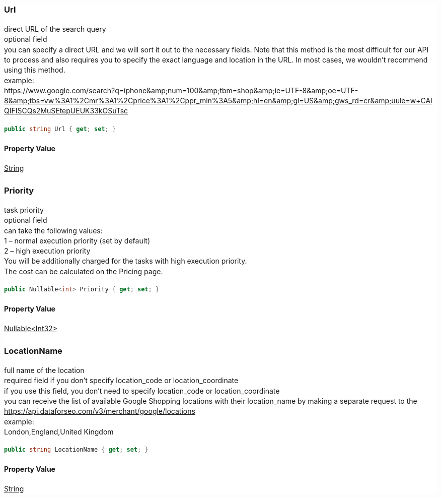 ### **Url**

direct URL of the search query
 <br>optional field
 <br>you can specify a direct URL and we will sort it out to the necessary fields. Note that this method is the most difficult for our API to process and also requires you to specify the exact language and location in the URL. In most cases, we wouldn’t recommend using this method.
 <br>example:
 <br>https://www.google.com/search?q=iphone&amp;num=100&amp;tbm=shop&amp;ie=UTF-8&amp;oe=UTF-8&amp;tbs=vw%3A1%2Cmr%3A1%2Cprice%3A1%2Cppr_min%3A5&amp;hl=en&amp;gl=US&amp;gws_rd=cr&amp;uule=w+CAIQIFISCQs2MuSEtepUEUK33kOSuTsc

```csharp
public string Url { get; set; }
```

#### Property Value

[String](https://docs.microsoft.com/en-us/dotnet/api/system.string)<br>

### **Priority**

task priority
 <br>optional field
 <br>can take the following values:
 <br>1 – normal execution priority (set by default)
 <br>2 – high execution priority
 <br>You will be additionally charged for the tasks with high execution priority.
 <br>The cost can be calculated on the Pricing page.

```csharp
public Nullable<int> Priority { get; set; }
```

#### Property Value

[Nullable&lt;Int32&gt;](https://docs.microsoft.com/en-us/dotnet/api/system.nullable-1)<br>

### **LocationName**

full name of the location
 <br>required field if you don’t specify location_code or location_coordinate
 <br>if you use this field, you don’t need to specify location_code or location_coordinate
 <br>you can receive the list of available Google Shopping locations with their location_name by making a separate request to the https://api.dataforseo.com/v3/merchant/google/locations
 <br>example:
 <br>London,England,United Kingdom

```csharp
public string LocationName { get; set; }
```

#### Property Value

[String](https://docs.microsoft.com/en-us/dotnet/api/system.string)<br>
